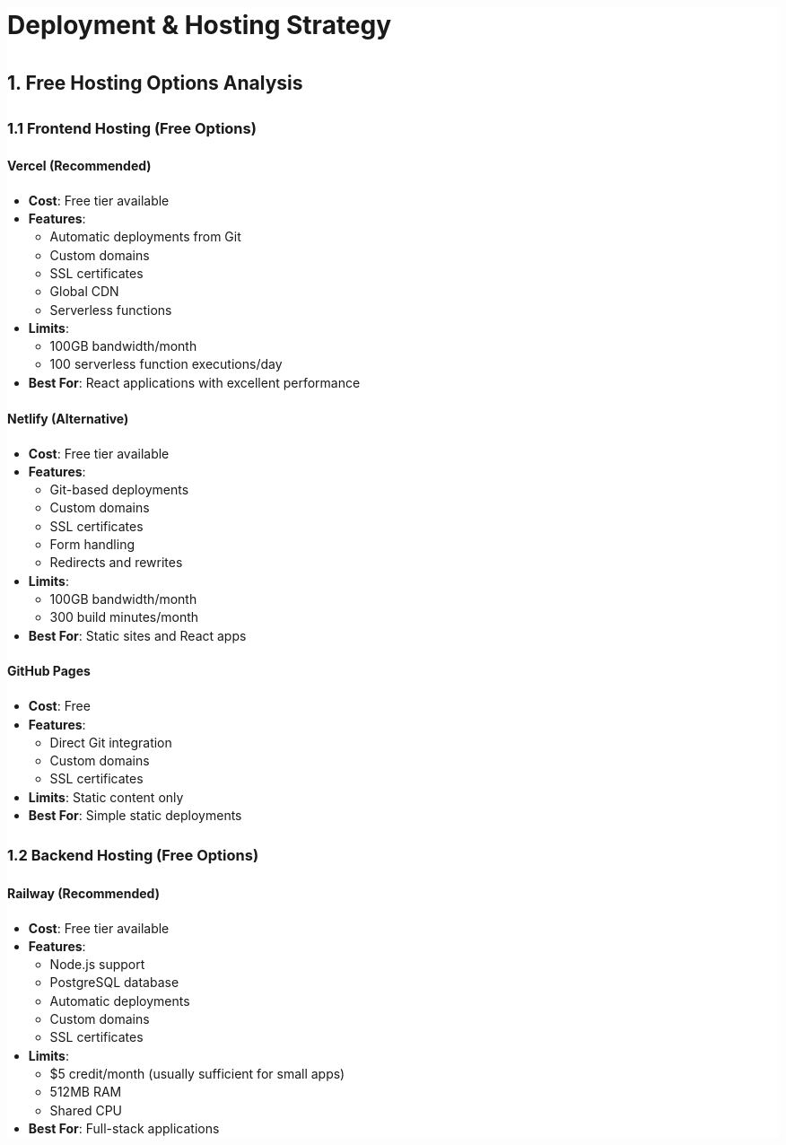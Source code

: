 # Deployment & Hosting Strategy

## 1. Free Hosting Options Analysis

### 1.1 Frontend Hosting (Free Options)

#### **Vercel** (Recommended)
- **Cost**: Free tier available
- **Features**: 
  - Automatic deployments from Git
  - Custom domains
  - SSL certificates
  - Global CDN
  - Serverless functions
- **Limits**: 
  - 100GB bandwidth/month
  - 100 serverless function executions/day
- **Best For**: React applications with excellent performance

#### **Netlify** (Alternative)
- **Cost**: Free tier available
- **Features**:
  - Git-based deployments
  - Custom domains
  - SSL certificates
  - Form handling
  - Redirects and rewrites
- **Limits**:
  - 100GB bandwidth/month
  - 300 build minutes/month
- **Best For**: Static sites and React apps

#### **GitHub Pages**
- **Cost**: Free
- **Features**:
  - Direct Git integration
  - Custom domains
  - SSL certificates
- **Limits**: Static content only
- **Best For**: Simple static deployments

### 1.2 Backend Hosting (Free Options)

#### **Railway** (Recommended)
- **Cost**: Free tier available
- **Features**:
  - Node.js support
  - PostgreSQL database
  - Automatic deployments
  - Custom domains
  - SSL certificates
- **Limits**:
  - $5 credit/month (usually sufficient for small apps)
  - 512MB RAM
  - Shared CPU
- **Best For**: Full-stack applications

